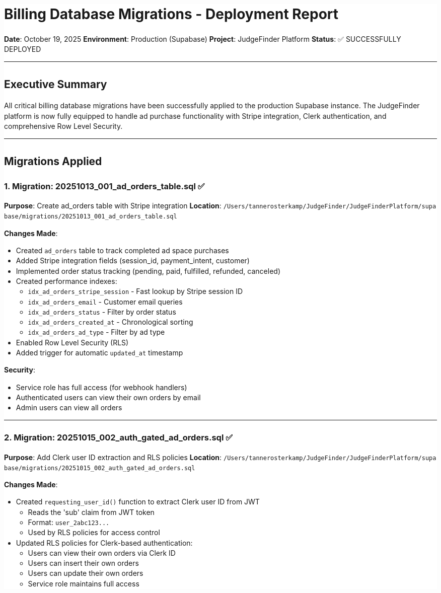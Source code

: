 # Billing Database Migrations - Deployment Report

**Date**: October 19, 2025
**Environment**: Production (Supabase)
**Project**: JudgeFinder Platform
**Status**: ✅ SUCCESSFULLY DEPLOYED

---

## Executive Summary

All critical billing database migrations have been successfully applied to the production Supabase instance. The JudgeFinder platform is now fully equipped to handle ad purchase functionality with Stripe integration, Clerk authentication, and comprehensive Row Level Security.

---

## Migrations Applied

### 1. Migration: 20251013_001_ad_orders_table.sql ✅

**Purpose**: Create ad_orders table with Stripe integration
**Location**: `/Users/tannerosterkamp/JudgeFinder/JudgeFinderPlatform/supabase/migrations/20251013_001_ad_orders_table.sql`

**Changes Made**:
- Created `ad_orders` table to track completed ad space purchases
- Added Stripe integration fields (session_id, payment_intent, customer)
- Implemented order status tracking (pending, paid, fulfilled, refunded, canceled)
- Created performance indexes:
  - `idx_ad_orders_stripe_session` - Fast lookup by Stripe session ID
  - `idx_ad_orders_email` - Customer email queries
  - `idx_ad_orders_status` - Filter by order status
  - `idx_ad_orders_created_at` - Chronological sorting
  - `idx_ad_orders_ad_type` - Filter by ad type
- Enabled Row Level Security (RLS)
- Added trigger for automatic `updated_at` timestamp

**Security**:
- Service role has full access (for webhook handlers)
- Authenticated users can view their own orders by email
- Admin users can view all orders

---

### 2. Migration: 20251015_002_auth_gated_ad_orders.sql ✅

**Purpose**: Add Clerk user ID extraction and RLS policies
**Location**: `/Users/tannerosterkamp/JudgeFinder/JudgeFinderPlatform/supabase/migrations/20251015_002_auth_gated_ad_orders.sql`

**Changes Made**:
- Created `requesting_user_id()` function to extract Clerk user ID from JWT
  - Reads the 'sub' claim from JWT token
  - Format: `user_2abc123...`
  - Used by RLS policies for access control
- Updated RLS policies for Clerk-based authentication:
  - Users can view their own orders via Clerk ID
  - Users can insert their own orders
  - Users can update their own orders
  - Service role maintains full access
